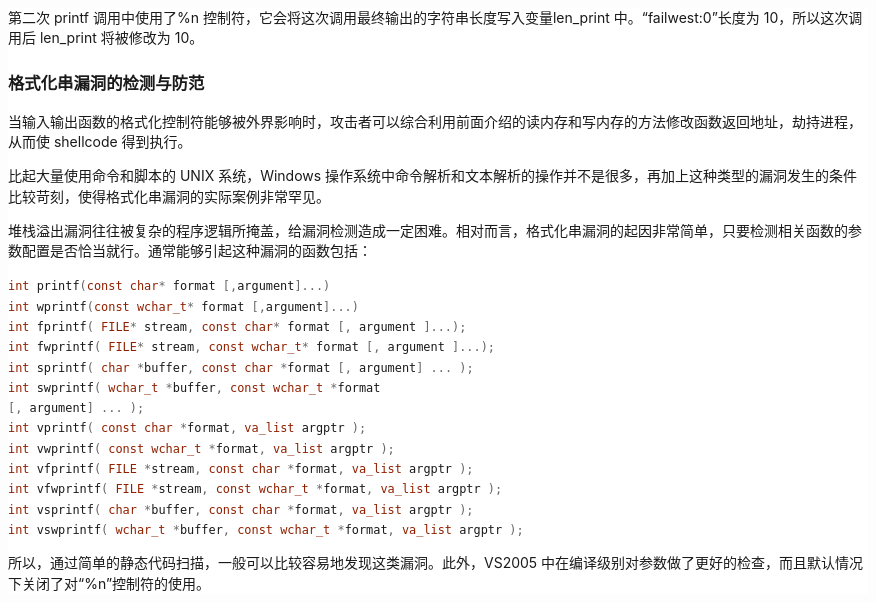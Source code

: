 第二次 printf 调用中使用了%n 控制符，它会将这次调用最终输出的字符串长度写入变量len_print 中。“failwest:0”长度为 10，所以这次调用后 len_print 将被修改为 10。

### 格式化串漏洞的检测与防范
当输入输出函数的格式化控制符能够被外界影响时，攻击者可以综合利用前面介绍的读内存和写内存的方法修改函数返回地址，劫持进程，从而使 shellcode 得到执行。

比起大量使用命令和脚本的 UNIX 系统，Windows 操作系统中命令解析和文本解析的操作并不是很多，再加上这种类型的漏洞发生的条件比较苛刻，使得格式化串漏洞的实际案例非常罕见。

堆栈溢出漏洞往往被复杂的程序逻辑所掩盖，给漏洞检测造成一定困难。相对而言，格式化串漏洞的起因非常简单，只要检测相关函数的参数配置是否恰当就行。通常能够引起这种漏洞的函数包括：
```c
int printf(const char* format [,argument]...)
int wprintf(const wchar_t* format [,argument]...)
int fprintf( FILE* stream, const char* format [, argument ]...);
int fwprintf( FILE* stream, const wchar_t* format [, argument ]...);
int sprintf( char *buffer, const char *format [, argument] ... );
int swprintf( wchar_t *buffer, const wchar_t *format
[, argument] ... ); 
int vprintf( const char *format, va_list argptr );
int vwprintf( const wchar_t *format, va_list argptr );
int vfprintf( FILE *stream, const char *format, va_list argptr );
int vfwprintf( FILE *stream, const wchar_t *format, va_list argptr );
int vsprintf( char *buffer, const char *format, va_list argptr );
int vswprintf( wchar_t *buffer, const wchar_t *format, va_list argptr ); 
```

所以，通过简单的静态代码扫描，一般可以比较容易地发现这类漏洞。此外，VS2005 中在编译级别对参数做了更好的检查，而且默认情况下关闭了对“%n”控制符的使用。



